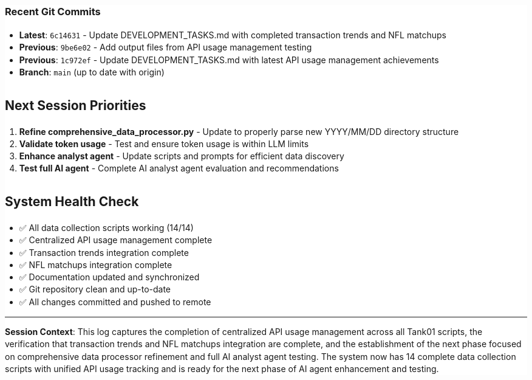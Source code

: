 ### Recent Git Commits
- **Latest**: `6c14631` - Update DEVELOPMENT_TASKS.md with completed transaction trends and NFL matchups
- **Previous**: `9be6e02` - Add output files from API usage management testing
- **Previous**: `1c972ef` - Update DEVELOPMENT_TASKS.md with latest API usage management achievements
- **Branch**: `main` (up to date with origin)

## Next Session Priorities

1. **Refine comprehensive_data_processor.py** - Update to properly parse new YYYY/MM/DD directory structure
2. **Validate token usage** - Test and ensure token usage is within LLM limits
3. **Enhance analyst agent** - Update scripts and prompts for efficient data discovery
4. **Test full AI agent** - Complete AI analyst agent evaluation and recommendations

## System Health Check
- ✅ All data collection scripts working (14/14)
- ✅ Centralized API usage management complete
- ✅ Transaction trends integration complete
- ✅ NFL matchups integration complete
- ✅ Documentation updated and synchronized
- ✅ Git repository clean and up-to-date
- ✅ All changes committed and pushed to remote

---

**Session Context**: This log captures the completion of centralized API usage management across all Tank01 scripts, the verification that transaction trends and NFL matchups integration are complete, and the establishment of the next phase focused on comprehensive data processor refinement and full AI analyst agent testing. The system now has 14 complete data collection scripts with unified API usage tracking and is ready for the next phase of AI agent enhancement and testing.

